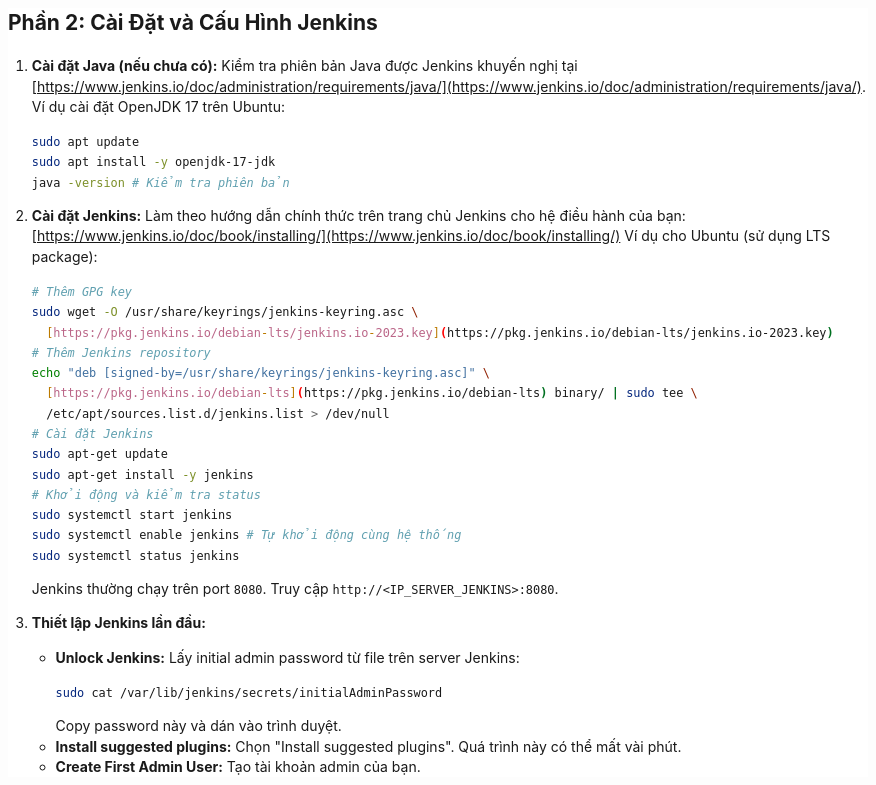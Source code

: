 
## Phần 2: Cài Đặt và Cấu Hình Jenkins

1.  **Cài đặt Java (nếu chưa có):**
    Kiểm tra phiên bản Java được Jenkins khuyến nghị tại [https://www.jenkins.io/doc/administration/requirements/java/](https://www.jenkins.io/doc/administration/requirements/java/).
    Ví dụ cài đặt OpenJDK 17 trên Ubuntu:
    ```bash
    sudo apt update
    sudo apt install -y openjdk-17-jdk
    java -version # Kiểm tra phiên bản
    ```

2.  **Cài đặt Jenkins:**
    Làm theo hướng dẫn chính thức trên trang chủ Jenkins cho hệ điều hành của bạn: [https://www.jenkins.io/doc/book/installing/](https://www.jenkins.io/doc/book/installing/)
    Ví dụ cho Ubuntu (sử dụng LTS package):
    ```bash
    # Thêm GPG key
    sudo wget -O /usr/share/keyrings/jenkins-keyring.asc \
      [https://pkg.jenkins.io/debian-lts/jenkins.io-2023.key](https://pkg.jenkins.io/debian-lts/jenkins.io-2023.key)
    # Thêm Jenkins repository
    echo "deb [signed-by=/usr/share/keyrings/jenkins-keyring.asc]" \
      [https://pkg.jenkins.io/debian-lts](https://pkg.jenkins.io/debian-lts) binary/ | sudo tee \
      /etc/apt/sources.list.d/jenkins.list > /dev/null
    # Cài đặt Jenkins
    sudo apt-get update
    sudo apt-get install -y jenkins
    # Khởi động và kiểm tra status
    sudo systemctl start jenkins
    sudo systemctl enable jenkins # Tự khởi động cùng hệ thống
    sudo systemctl status jenkins
    ```
    Jenkins thường chạy trên port `8080`. Truy cập `http://<IP_SERVER_JENKINS>:8080`.

3.  **Thiết lập Jenkins lần đầu:**
    * **Unlock Jenkins:** Lấy initial admin password từ file trên server Jenkins:
        ```bash
        sudo cat /var/lib/jenkins/secrets/initialAdminPassword
        ```
        Copy password này và dán vào trình duyệt.
    * **Install suggested plugins:** Chọn "Install suggested plugins". Quá trình này có thể mất vài phút.
    * **Create First Admin User:** Tạo tài khoản admin của bạn.
